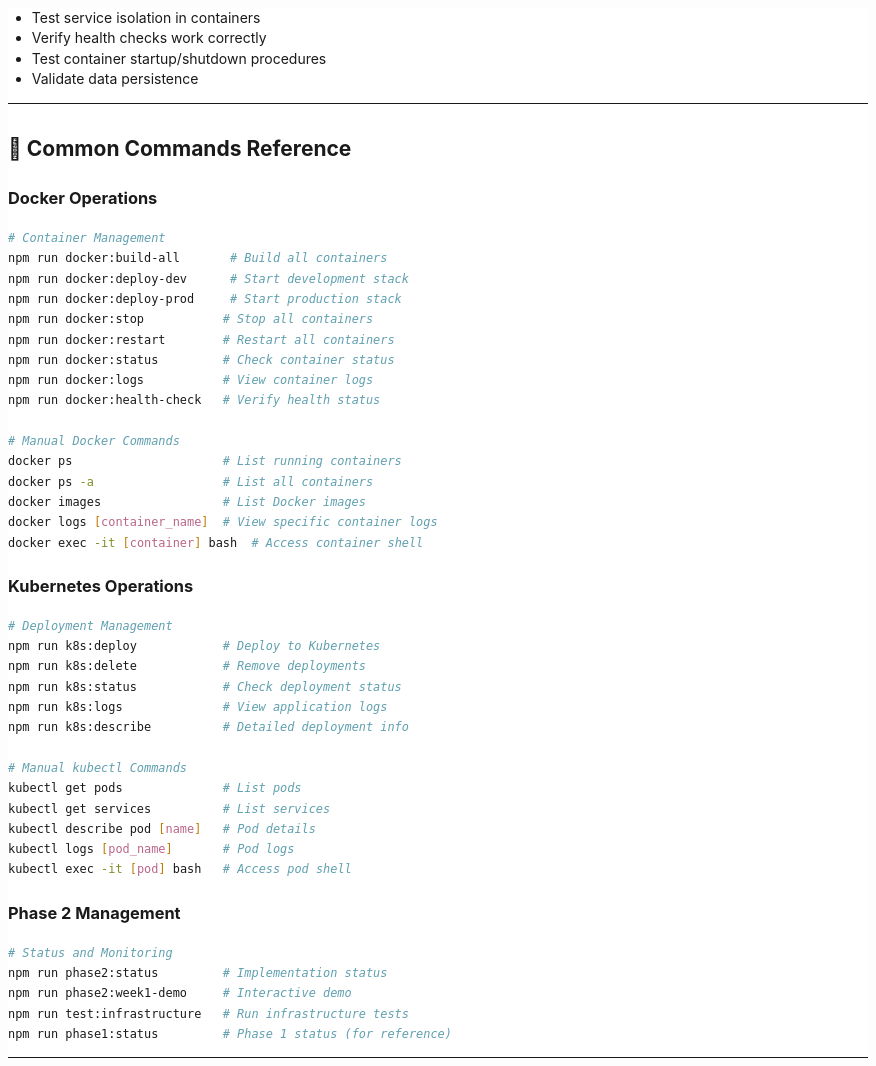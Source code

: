 - Test service isolation in containers
- Verify health checks work correctly
- Test container startup/shutdown procedures
- Validate data persistence

---

## 🔧 Common Commands Reference

### Docker Operations

```bash
# Container Management
npm run docker:build-all       # Build all containers
npm run docker:deploy-dev      # Start development stack
npm run docker:deploy-prod     # Start production stack
npm run docker:stop           # Stop all containers
npm run docker:restart        # Restart all containers
npm run docker:status         # Check container status
npm run docker:logs           # View container logs
npm run docker:health-check   # Verify health status

# Manual Docker Commands
docker ps                     # List running containers
docker ps -a                  # List all containers
docker images                 # List Docker images
docker logs [container_name]  # View specific container logs
docker exec -it [container] bash  # Access container shell
```

### Kubernetes Operations

```bash
# Deployment Management
npm run k8s:deploy            # Deploy to Kubernetes
npm run k8s:delete            # Remove deployments
npm run k8s:status            # Check deployment status
npm run k8s:logs              # View application logs
npm run k8s:describe          # Detailed deployment info

# Manual kubectl Commands
kubectl get pods              # List pods
kubectl get services          # List services
kubectl describe pod [name]   # Pod details
kubectl logs [pod_name]       # Pod logs
kubectl exec -it [pod] bash   # Access pod shell
```

### Phase 2 Management

```bash
# Status and Monitoring
npm run phase2:status         # Implementation status
npm run phase2:week1-demo     # Interactive demo
npm run test:infrastructure   # Run infrastructure tests
npm run phase1:status         # Phase 1 status (for reference)
```

---